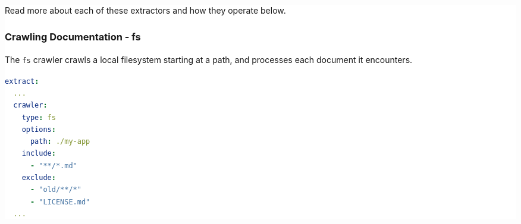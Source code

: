 Read more about each of these extractors and how they operate below.

</div>

### Crawling Documentation - fs

The `fs` crawler crawls a local filesystem starting at a path, and processes each document it encounters.

<div class="side-by-side">

```yml
extract:
  ...
  crawler:
    type: fs
    options:
      path: ./my-app
    include:
      - "**/*.md"
    exclude:
      - "old/**/*"
      - "LICENSE.md"
  ...
```
